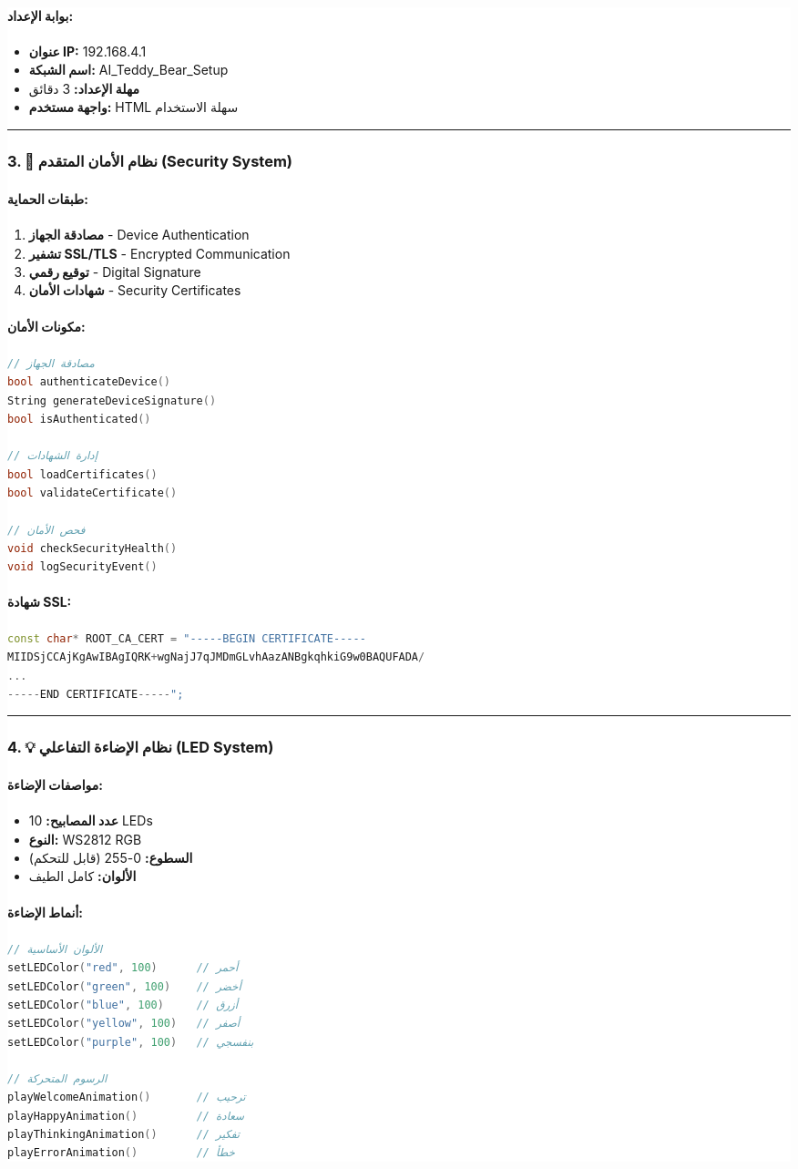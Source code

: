 #### **بوابة الإعداد:**
- **عنوان IP:** 192.168.4.1
- **اسم الشبكة:** AI_Teddy_Bear_Setup
- **مهلة الإعداد:** 3 دقائق
- **واجهة مستخدم:** HTML سهلة الاستخدام

---

### 3. **🔐 نظام الأمان المتقدم (Security System)**

#### **طبقات الحماية:**
1. **مصادقة الجهاز** - Device Authentication
2. **تشفير SSL/TLS** - Encrypted Communication  
3. **توقيع رقمي** - Digital Signature
4. **شهادات الأمان** - Security Certificates

#### **مكونات الأمان:**
```cpp
// مصادقة الجهاز
bool authenticateDevice()
String generateDeviceSignature()
bool isAuthenticated()

// إدارة الشهادات
bool loadCertificates()
bool validateCertificate()

// فحص الأمان
void checkSecurityHealth()
void logSecurityEvent()
```

#### **شهادة SSL:**
```cpp
const char* ROOT_CA_CERT = "-----BEGIN CERTIFICATE-----
MIIDSjCCAjKgAwIBAgIQRK+wgNajJ7qJMDmGLvhAazANBgkqhkiG9w0BAQUFADA/
...
-----END CERTIFICATE-----";
```

---

### 4. **💡 نظام الإضاءة التفاعلي (LED System)**

#### **مواصفات الإضاءة:**
- **عدد المصابيح:** 10 LEDs
- **النوع:** WS2812 RGB
- **السطوع:** 0-255 (قابل للتحكم)
- **الألوان:** كامل الطيف

#### **أنماط الإضاءة:**
```cpp
// الألوان الأساسية
setLEDColor("red", 100)      // أحمر
setLEDColor("green", 100)    // أخضر  
setLEDColor("blue", 100)     // أزرق
setLEDColor("yellow", 100)   // أصفر
setLEDColor("purple", 100)   // بنفسجي

// الرسوم المتحركة
playWelcomeAnimation()       // ترحيب
playHappyAnimation()         // سعادة
playThinkingAnimation()      // تفكير
playErrorAnimation()         // خطأ
```